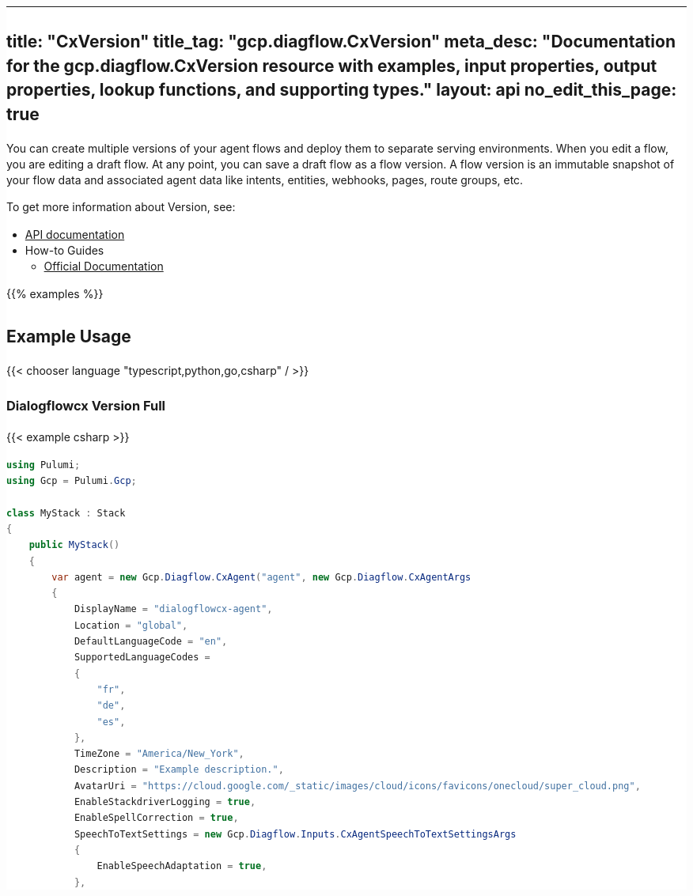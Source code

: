 
---
title: "CxVersion"
title_tag: "gcp.diagflow.CxVersion"
meta_desc: "Documentation for the gcp.diagflow.CxVersion resource with examples, input properties, output properties, lookup functions, and supporting types."
layout: api
no_edit_this_page: true
---






You can create multiple versions of your agent flows and deploy them to separate serving environments.
When you edit a flow, you are editing a draft flow. At any point, you can save a draft flow as a flow version. A flow version is an immutable snapshot of your flow data and associated agent data like intents, entities, webhooks, pages, route groups, etc.

To get more information about Version, see:

* [API documentation](https://cloud.google.com/dialogflow/cx/docs/reference/rest/v3/projects.locations.agents.flows.versions)
* How-to Guides
    * [Official Documentation](https://cloud.google.com/dialogflow/cx/docs)

{{% examples %}}

## Example Usage

{{< chooser language "typescript,python,go,csharp" / >}}


### Dialogflowcx Version Full


{{< example csharp >}}

```csharp
using Pulumi;
using Gcp = Pulumi.Gcp;

class MyStack : Stack
{
    public MyStack()
    {
        var agent = new Gcp.Diagflow.CxAgent("agent", new Gcp.Diagflow.CxAgentArgs
        {
            DisplayName = "dialogflowcx-agent",
            Location = "global",
            DefaultLanguageCode = "en",
            SupportedLanguageCodes = 
            {
                "fr",
                "de",
                "es",
            },
            TimeZone = "America/New_York",
            Description = "Example description.",
            AvatarUri = "https://cloud.google.com/_static/images/cloud/icons/favicons/onecloud/super_cloud.png",
            EnableStackdriverLogging = true,
            EnableSpellCorrection = true,
            SpeechToTextSettings = new Gcp.Diagflow.Inputs.CxAgentSpeechToTextSettingsArgs
            {
                EnableSpeechAdaptation = true,
            },
```
